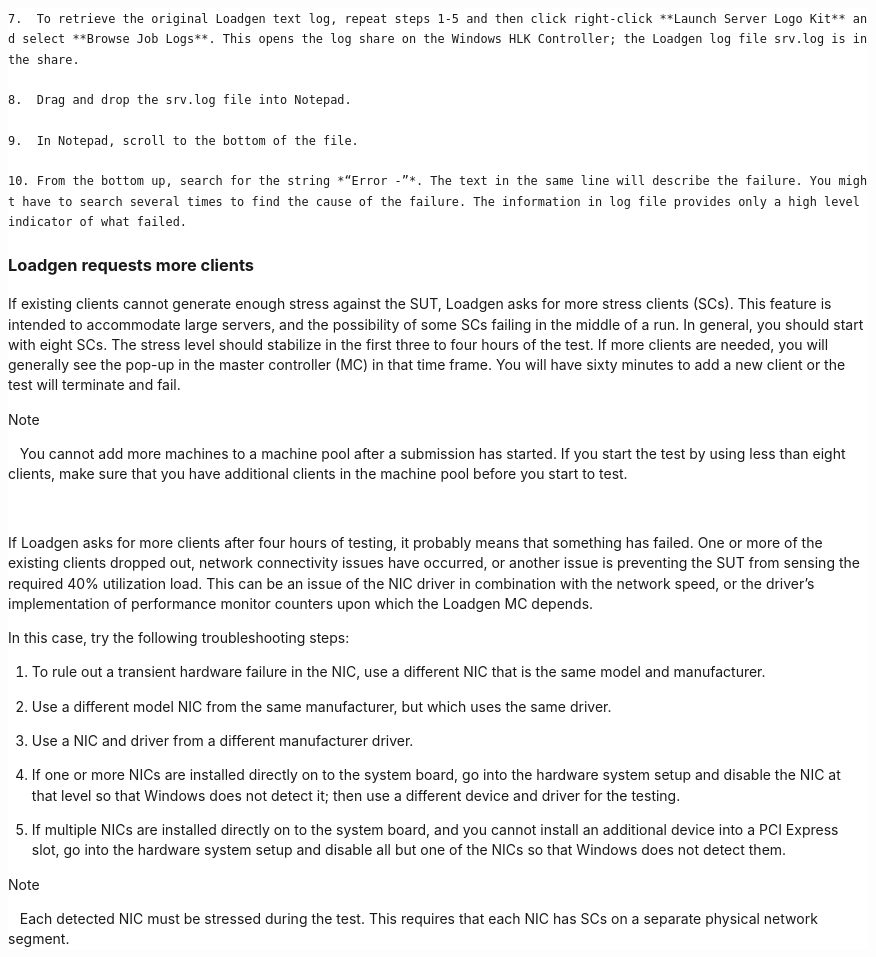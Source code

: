     7.  To retrieve the original Loadgen text log, repeat steps 1-5 and then click right-click **Launch Server Logo Kit** and select **Browse Job Logs**. This opens the log share on the Windows HLK Controller; the Loadgen log file srv.log is in the share.

    8.  Drag and drop the srv.log file into Notepad.

    9.  In Notepad, scroll to the bottom of the file.

    10. From the bottom up, search for the string *“Error -”*. The text in the same line will describe the failure. You might have to search several times to find the cause of the failure. The information in log file provides only a high level indicator of what failed.

### <span id="loadgen"></span><span id="LOADGEN"></span>Loadgen requests more clients

If existing clients cannot generate enough stress against the SUT, Loadgen asks for more stress clients (SCs). This feature is intended to accommodate large servers, and the possibility of some SCs failing in the middle of a run. In general, you should start with eight SCs. The stress level should stabilize in the first three to four hours of the test. If more clients are needed, you will generally see the pop-up in the master controller (MC) in that time frame. You will have sixty minutes to add a new client or the test will terminate and fail.

>[!NOTE]
>  
You cannot add more machines to a machine pool after a submission has started. If you start the test by using less than eight clients, make sure that you have additional clients in the machine pool before you start to test.

 

If Loadgen asks for more clients after four hours of testing, it probably means that something has failed. One or more of the existing clients dropped out, network connectivity issues have occurred, or another issue is preventing the SUT from sensing the required 40% utilization load. This can be an issue of the NIC driver in combination with the network speed, or the driver’s implementation of performance monitor counters upon which the Loadgen MC depends.

In this case, try the following troubleshooting steps:

1.  To rule out a transient hardware failure in the NIC, use a different NIC that is the same model and manufacturer.

2.  Use a different model NIC from the same manufacturer, but which uses the same driver.

3.  Use a NIC and driver from a different manufacturer driver.

4.  If one or more NICs are installed directly on to the system board, go into the hardware system setup and disable the NIC at that level so that Windows does not detect it; then use a different device and driver for the testing.

5.  If multiple NICs are installed directly on to the system board, and you cannot install an additional device into a PCI Express slot, go into the hardware system setup and disable all but one of the NICs so that Windows does not detect them.

>[!NOTE]
>  
Each detected NIC must be stressed during the test. This requires that each NIC has SCs on a separate physical network segment.
